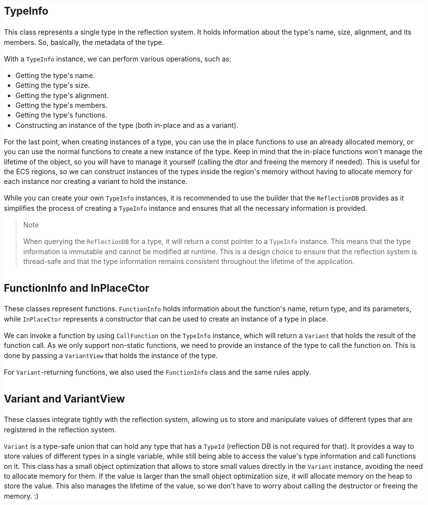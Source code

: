 ## TypeInfo
This class represents a single type in the reflection system. It holds information about the type's name, size, alignment, and its members. So, basically, the metadata of the type.

With a `TypeInfo` instance, we can perform various operations, such as:
- Getting the type's name.
- Getting the type's size.
- Getting the type's alignment.
- Getting the type's members.
- Getting the type's functions.
- Constructing an instance of the type (both in-place and as a variant).

For the last point, when creating instances of a type, you can use the in place 
functions to use an already allocated memory, or you can use the normal functions
to create a new instance of the type. Keep in mind that the in-place functions won't
manage the lifetime of the object, so you will have to manage it yourself
(calling the dtor and freeing the memory if needed). This is useful for the
ECS regions, so we can construct instances of the types inside the region's memory
without having to allocate memory for each instance nor creating a variant to hold the instance.

While you can create your own `TypeInfo` instances, it is recommended to use the 
builder that the `ReflectionDB` provides as it simplifies the process of creating a `TypeInfo` instance and ensures that all the necessary information is provided.

> Note
>
> When querying the `ReflectionDB` for a type, it will return a const pointer to a `TypeInfo` instance. This means that the type information is immutable and cannot be modified at runtime. This is a design choice to ensure that the reflection system is thread-safe and that the type information remains consistent throughout the lifetime of the application.

## FunctionInfo and InPlaceCtor
These classes represent functions. `FunctionInfo` holds information about the function's name, return type, and its parameters, while `InPlaceCtor` represents a constructor that can be used to create an instance of a type in place.

We can invoke a function by using `CallFunction` on the `TypeInfo` instance, which will return a `Variant` that holds the result of the function call. As we only support non-static functions, we need to provide an instance of the type to call the function on. This is done by passing a `VariantView` that holds the instance of the type.

For `Variant`-returning functions, we also used the `FunctionInfo` class and the same
rules apply.

## Variant and VariantView
These classes integrate tightly with the reflection system, allowing us to store and manipulate values of different types that are registered in the reflection system.

`Variant` is a type-safe union that can hold any type that has a `TypeId` 
(reflection DB is not required for that). It provides a way to store values of different types in a single variable, while still being able to access the value's type information and call functions on it.
This class has a small object optimization that allows to store small values directly
in the `Variant` instance, avoiding the need to allocate memory for them.
If the value is larger than the small object optimization size, it will allocate memory on the heap to store the value.
This also manages the lifetime of the value, so we don't have to worry about
calling the destructor or freeing the memory. :)
